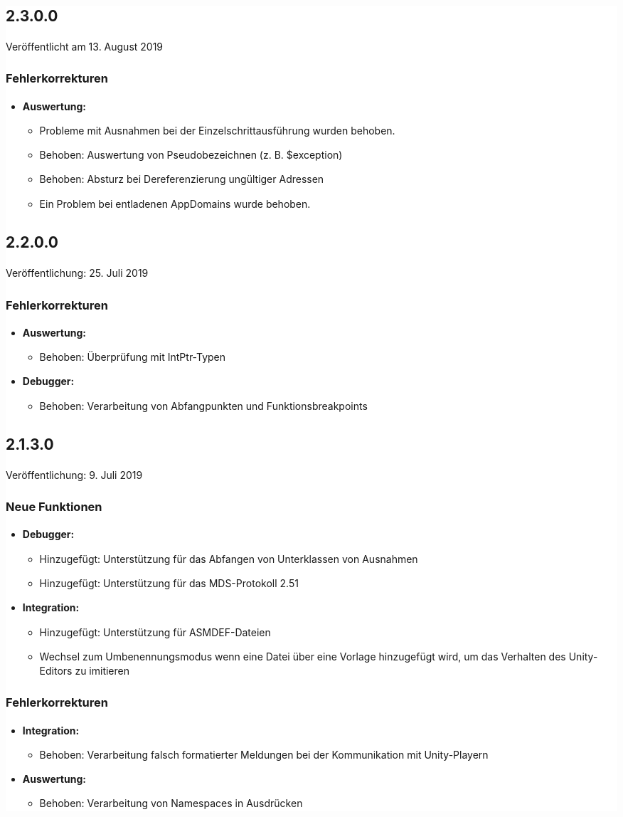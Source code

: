 ## <a name="2300"></a>2.3.0.0

Veröffentlicht am 13. August 2019

### <a name="bug-fixes"></a>Fehlerkorrekturen

- **Auswertung:**

  - Probleme mit Ausnahmen bei der Einzelschrittausführung wurden behoben.

  - Behoben: Auswertung von Pseudobezeichnen (z. B. $exception)

  - Behoben: Absturz bei Dereferenzierung ungültiger Adressen  

  - Ein Problem bei entladenen AppDomains wurde behoben.

## <a name="2200"></a>2.2.0.0

Veröffentlichung: 25. Juli 2019

### <a name="bug-fixes"></a>Fehlerkorrekturen

- **Auswertung:**

  - Behoben: Überprüfung mit IntPtr-Typen

- **Debugger:**

  - Behoben: Verarbeitung von Abfangpunkten und Funktionsbreakpoints

## <a name="2130"></a>2.1.3.0

Veröffentlichung: 9. Juli 2019

### <a name="new-features"></a>Neue Funktionen

- **Debugger:**

  - Hinzugefügt: Unterstützung für das Abfangen von Unterklassen von Ausnahmen

  - Hinzugefügt: Unterstützung für das MDS-Protokoll 2.51

- **Integration:**

  - Hinzugefügt: Unterstützung für ASMDEF-Dateien

  - Wechsel zum Umbenennungsmodus wenn eine Datei über eine Vorlage hinzugefügt wird, um das Verhalten des Unity-Editors zu imitieren

### <a name="bug-fixes"></a>Fehlerkorrekturen

- **Integration:**

  - Behoben: Verarbeitung falsch formatierter Meldungen bei der Kommunikation mit Unity-Playern

- **Auswertung:**

  - Behoben: Verarbeitung von Namespaces in Ausdrücken

